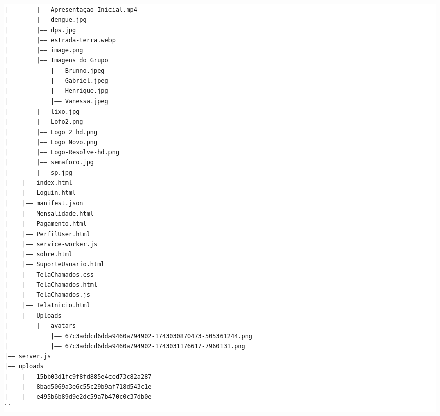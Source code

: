```
|        |—— Apresentaçao Inicial.mp4
|        |—— dengue.jpg
|        |—— dps.jpg
|        |—— estrada-terra.webp
|        |—— image.png
|        |—— Imagens do Grupo
|            |—— Brunno.jpeg
|            |—— Gabriel.jpeg
|            |—— Henrique.jpg
|            |—— Vanessa.jpeg
|        |—— lixo.jpg
|        |—— Lofo2.png
|        |—— Logo 2 hd.png
|        |—— Logo Novo.png
|        |—— Logo-Resolve-hd.png
|        |—— semaforo.jpg
|        |—— sp.jpg
|    |—— index.html
|    |—— Loguin.html
|    |—— manifest.json
|    |—— Mensalidade.html
|    |—— Pagamento.html
|    |—— PerfilUser.html
|    |—— service-worker.js
|    |—— sobre.html
|    |—— SuporteUsuario.html
|    |—— TelaChamados.css
|    |—— TelaChamados.html
|    |—— TelaChamados.js
|    |—— TelaInicio.html
|    |—— Uploads
|        |—— avatars
|            |—— 67c3addcd6dda9460a794902-1743030870473-505361244.png
|            |—— 67c3addcd6dda9460a794902-1743031176617-7960131.png
|—— server.js
|—— uploads
|    |—— 15bb03d1fc9f8fd885e4ced73c82a287
|    |—— 8bad5069a3e6c55c29b9af718d543c1e
|    |—— e495b6b89d9e2dc59a7b470c0c37db0e
``